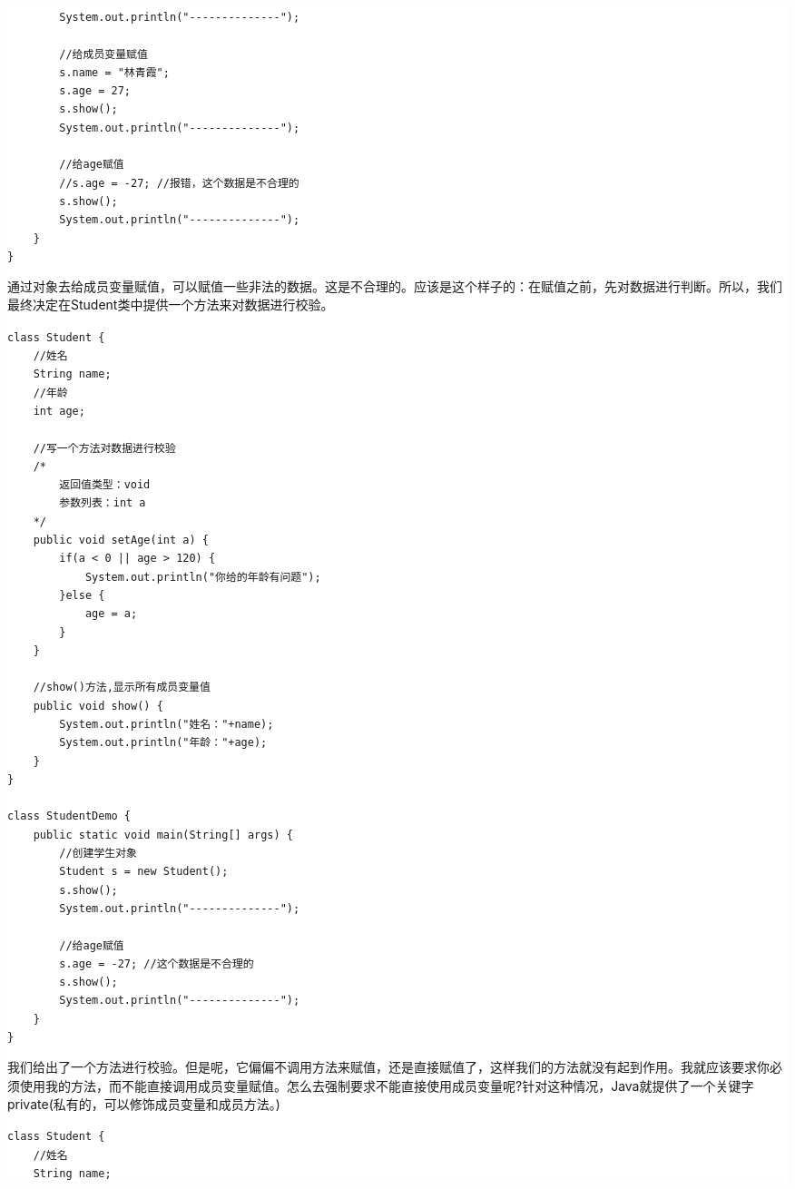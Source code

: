 ```
		System.out.println("--------------");

		//给成员变量赋值
		s.name = "林青霞";
		s.age = 27;
		s.show();
		System.out.println("--------------");

		//给age赋值
		//s.age = -27; //报错，这个数据是不合理的
		s.show();
		System.out.println("--------------");
	}
}
```

通过对象去给成员变量赋值，可以赋值一些非法的数据。这是不合理的。应该是这个样子的：在赋值之前，先对数据进行判断。所以，我们最终决定在Student类中提供一个方法来对数据进行校验。
```
class Student {
	//姓名
	String name;
	//年龄
	int age;

	//写一个方法对数据进行校验
	/*
		返回值类型：void
		参数列表：int a
	*/
	public void setAge(int a) {
		if(a < 0 || age > 120) {
			System.out.println("你给的年龄有问题");
		}else {
			age = a;
		}
	}

	//show()方法,显示所有成员变量值
	public void show() {
		System.out.println("姓名："+name);
		System.out.println("年龄："+age);
	}
}

class StudentDemo {
	public static void main(String[] args) {
		//创建学生对象
		Student s = new Student();
		s.show();
		System.out.println("--------------");

		//给age赋值
		s.age = -27; //这个数据是不合理的
		s.show();
		System.out.println("--------------");
	}
}
```
我们给出了一个方法进行校验。但是呢，它偏偏不调用方法来赋值，还是直接赋值了，这样我们的方法就没有起到作用。我就应该要求你必须使用我的方法，而不能直接调用成员变量赋值。怎么去强制要求不能直接使用成员变量呢?针对这种情况，Java就提供了一个关键字 private(私有的，可以修饰成员变量和成员方法。)
```
class Student {
	//姓名
	String name;
```